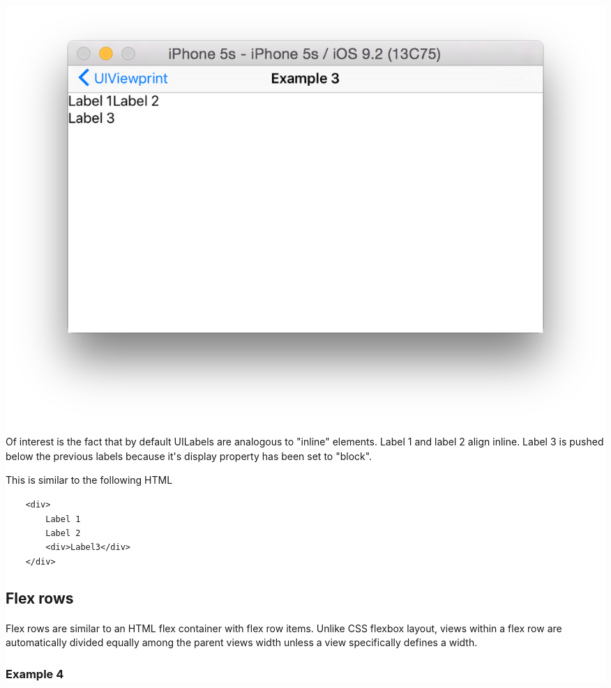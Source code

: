 ![UIViewprint Example 3](images/example3.png)

Of interest is the fact that by default UILabels are analogous to "inline" elements.  Label 1 and label 2 align inline.  Label 3 is pushed below the previous labels because it's display property has been set to "block".

This is similar to the following HTML

```
	<div>
		Label 1
		Label 2
		<div>Label3</div>
	</div>
```

## Flex rows

Flex rows are similar to an HTML flex container with flex row items. Unlike  CSS flexbox layout, views within a flex row are automatically divided equally among the parent views width unless a view specifically defines a width.

### Example 4
